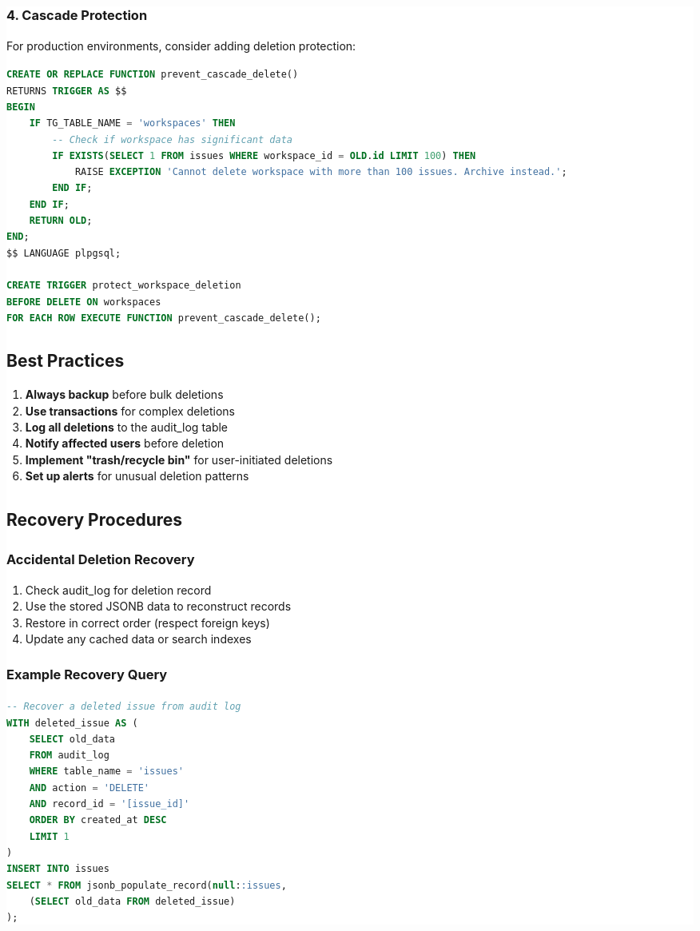 ### 4. Cascade Protection

For production environments, consider adding deletion protection:

```sql
CREATE OR REPLACE FUNCTION prevent_cascade_delete()
RETURNS TRIGGER AS $$
BEGIN
    IF TG_TABLE_NAME = 'workspaces' THEN
        -- Check if workspace has significant data
        IF EXISTS(SELECT 1 FROM issues WHERE workspace_id = OLD.id LIMIT 100) THEN
            RAISE EXCEPTION 'Cannot delete workspace with more than 100 issues. Archive instead.';
        END IF;
    END IF;
    RETURN OLD;
END;
$$ LANGUAGE plpgsql;

CREATE TRIGGER protect_workspace_deletion
BEFORE DELETE ON workspaces
FOR EACH ROW EXECUTE FUNCTION prevent_cascade_delete();
```

## Best Practices

1. **Always backup** before bulk deletions
2. **Use transactions** for complex deletions
3. **Log all deletions** to the audit_log table
4. **Notify affected users** before deletion
5. **Implement "trash/recycle bin"** for user-initiated deletions
6. **Set up alerts** for unusual deletion patterns

## Recovery Procedures

### Accidental Deletion Recovery

1. Check audit_log for deletion record
2. Use the stored JSONB data to reconstruct records
3. Restore in correct order (respect foreign keys)
4. Update any cached data or search indexes

### Example Recovery Query

```sql
-- Recover a deleted issue from audit log
WITH deleted_issue AS (
    SELECT old_data
    FROM audit_log
    WHERE table_name = 'issues'
    AND action = 'DELETE'
    AND record_id = '[issue_id]'
    ORDER BY created_at DESC
    LIMIT 1
)
INSERT INTO issues
SELECT * FROM jsonb_populate_record(null::issues,
    (SELECT old_data FROM deleted_issue)
);
```
